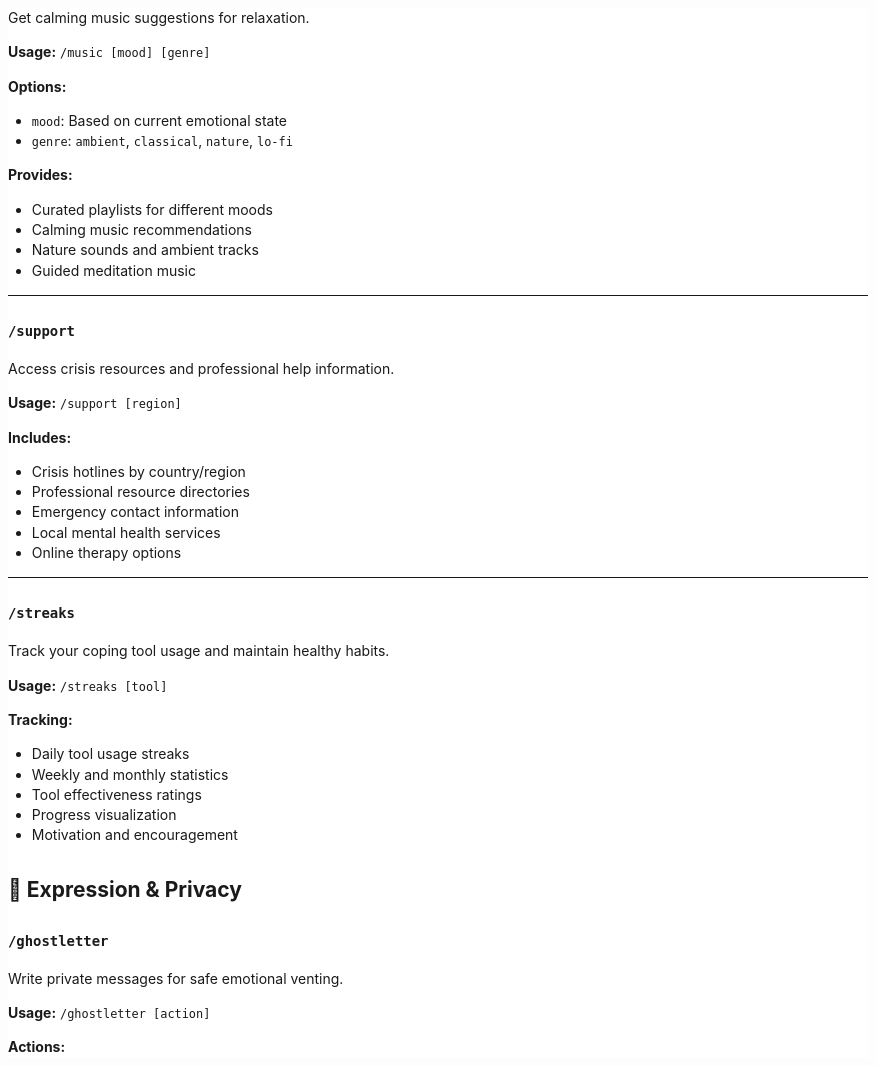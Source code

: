 Get calming music suggestions for relaxation.

**Usage:** `/music [mood] [genre]`

**Options:**

-   `mood`: Based on current emotional state
-   `genre`: `ambient`, `classical`, `nature`, `lo-fi`

**Provides:**

-   Curated playlists for different moods
-   Calming music recommendations
-   Nature sounds and ambient tracks
-   Guided meditation music

---

### `/support`

Access crisis resources and professional help information.

**Usage:** `/support [region]`

**Includes:**

-   Crisis hotlines by country/region
-   Professional resource directories
-   Emergency contact information
-   Local mental health services
-   Online therapy options

---

### `/streaks`

Track your coping tool usage and maintain healthy habits.

**Usage:** `/streaks [tool]`

**Tracking:**

-   Daily tool usage streaks
-   Weekly and monthly statistics
-   Tool effectiveness ratings
-   Progress visualization
-   Motivation and encouragement

## 💭 Expression & Privacy

### `/ghostletter`

Write private messages for safe emotional venting.

**Usage:** `/ghostletter [action]`

**Actions:**

